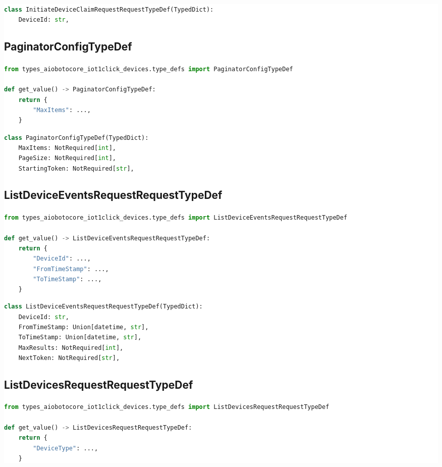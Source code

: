 ```python title="Definition"
class InitiateDeviceClaimRequestRequestTypeDef(TypedDict):
    DeviceId: str,
```

## PaginatorConfigTypeDef

```python title="Usage Example"
from types_aiobotocore_iot1click_devices.type_defs import PaginatorConfigTypeDef

def get_value() -> PaginatorConfigTypeDef:
    return {
        "MaxItems": ...,
    }
```

```python title="Definition"
class PaginatorConfigTypeDef(TypedDict):
    MaxItems: NotRequired[int],
    PageSize: NotRequired[int],
    StartingToken: NotRequired[str],
```

## ListDeviceEventsRequestRequestTypeDef

```python title="Usage Example"
from types_aiobotocore_iot1click_devices.type_defs import ListDeviceEventsRequestRequestTypeDef

def get_value() -> ListDeviceEventsRequestRequestTypeDef:
    return {
        "DeviceId": ...,
        "FromTimeStamp": ...,
        "ToTimeStamp": ...,
    }
```

```python title="Definition"
class ListDeviceEventsRequestRequestTypeDef(TypedDict):
    DeviceId: str,
    FromTimeStamp: Union[datetime, str],
    ToTimeStamp: Union[datetime, str],
    MaxResults: NotRequired[int],
    NextToken: NotRequired[str],
```

## ListDevicesRequestRequestTypeDef

```python title="Usage Example"
from types_aiobotocore_iot1click_devices.type_defs import ListDevicesRequestRequestTypeDef

def get_value() -> ListDevicesRequestRequestTypeDef:
    return {
        "DeviceType": ...,
    }
```
